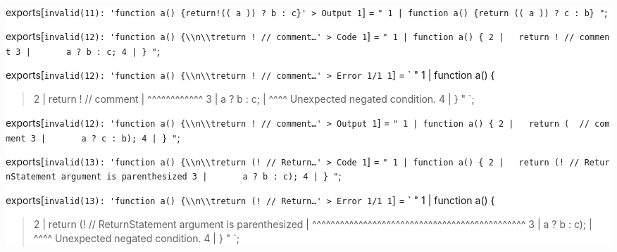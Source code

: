 exports[`invalid(11): 'function a() {return!(( a )) ? b : c}' > Output 1`] = `
"
  1 | function a() {return (( a )) ? c : b}
"
`;

exports[`invalid(12): 'function a() {\\n\\treturn ! // comment…' > Code 1`] = `
"
  1 | function a() {
  2 | 	return ! // comment
  3 | 		a ? b : c;
  4 | }
"
`;

exports[`invalid(12): 'function a() {\\n\\treturn ! // comment…' > Error 1/1 1`] = `
"
  1 | function a() {
> 2 | 	return ! // comment
    | 	       ^^^^^^^^^^^^
> 3 | 		a ? b : c;
    | ^^^^ Unexpected negated condition.
  4 | }
"
`;

exports[`invalid(12): 'function a() {\\n\\treturn ! // comment…' > Output 1`] = `
"
  1 | function a() {
  2 | 	return (  // comment
  3 | 		a ? c : b);
  4 | }
"
`;

exports[`invalid(13): 'function a() {\\n\\treturn (! // Return…' > Code 1`] = `
"
  1 | function a() {
  2 | 	return (! // ReturnStatement argument is parenthesized
  3 | 		a ? b : c);
  4 | }
"
`;

exports[`invalid(13): 'function a() {\\n\\treturn (! // Return…' > Error 1/1 1`] = `
"
  1 | function a() {
> 2 | 	return (! // ReturnStatement argument is parenthesized
    | 	        ^^^^^^^^^^^^^^^^^^^^^^^^^^^^^^^^^^^^^^^^^^^^^^
> 3 | 		a ? b : c);
    | ^^^^ Unexpected negated condition.
  4 | }
"
`;
